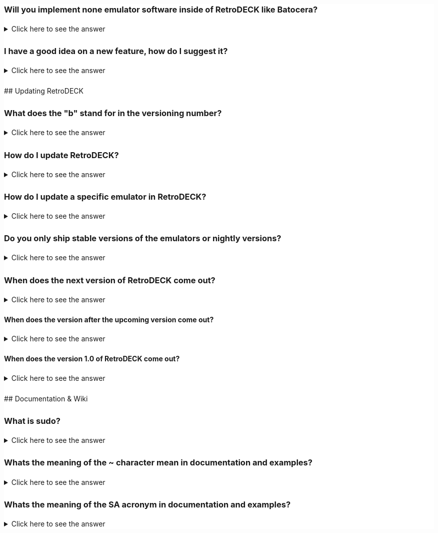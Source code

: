 ### Will you implement none emulator software inside of RetroDECK like Batocera?
<details><summary>Click here to see the answer</summary></details>

### I have a good idea on a new feature, how do I suggest it?
<details><summary>Click here to see the answer</summary></details>

<br>
## Updating RetroDECK

### What does the "b" stand for in the versioning number?
<details><summary>Click here to see the answer</summary></details>

### How do I update RetroDECK?
<details><summary>Click here to see the answer</summary></details>


### How do I update a specific emulator in RetroDECK?
<details><summary>Click here to see the answer</summary></details>

### Do you only ship stable versions of the emulators or nightly versions?
<details><summary>Click here to see the answer</summary></details>

### When does the next version of RetroDECK come out?
<details><summary>Click here to see the answer</summary></details>

#### When does the version after the upcoming version come out?
<details><summary>Click here to see the answer</summary></details>

#### When does the version 1.0 of RetroDECK come out?
<details><summary>Click here to see the answer</summary></details>


<br>
## Documentation & Wiki

### What is sudo?
<details><summary>Click here to see the answer</summary></details>

### Whats the meaning of the ~ character mean in documentation and examples?
<details><summary>Click here to see the answer</summary></details>

### Whats the meaning of the SA acronym in documentation and examples?
<details><summary>Click here to see the answer</summary></details>
